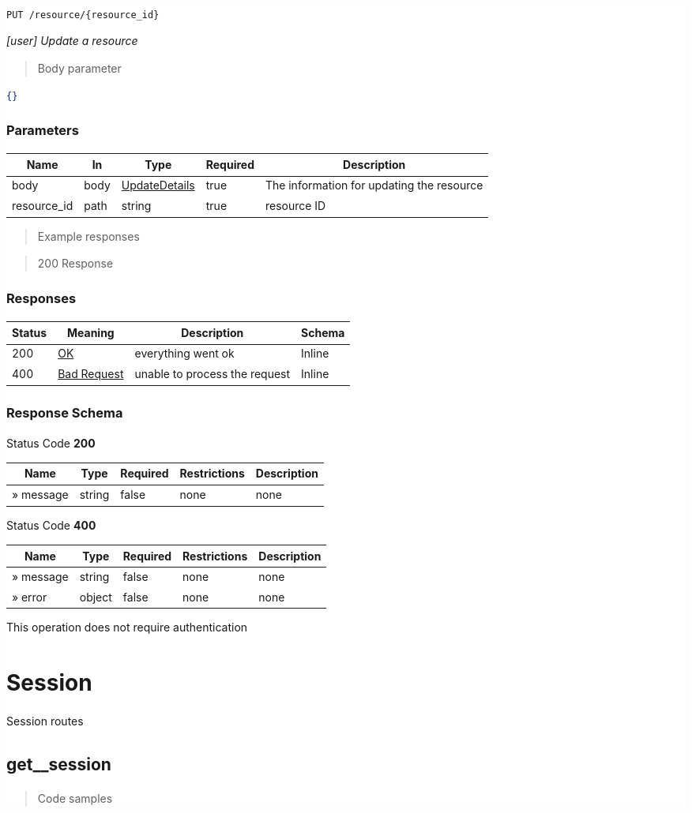 `PUT /resource/{resource_id}`

*[user] Update a resource*

> Body parameter

```json
{}
```

<h3 id="put__resource_{resource_id}-parameters">Parameters</h3>

|Name|In|Type|Required|Description|
|---|---|---|---|---|
|body|body|[UpdateDetails](#schemaupdatedetails)|true|The information for updating the resource|
|resource_id|path|string|true|resource ID|

> Example responses

> 200 Response

<h3 id="put__resource_{resource_id}-responses">Responses</h3>

|Status|Meaning|Description|Schema|
|---|---|---|---|
|200|[OK](https://tools.ietf.org/html/rfc7231#section-6.3.1)|everything went ok|Inline|
|400|[Bad Request](https://tools.ietf.org/html/rfc7231#section-6.5.1)|unable to process the request|Inline|

<h3 id="put__resource_{resource_id}-responseschema">Response Schema</h3>

Status Code **200**

|Name|Type|Required|Restrictions|Description|
|---|---|---|---|---|
|» message|string|false|none|none|

Status Code **400**

|Name|Type|Required|Restrictions|Description|
|---|---|---|---|---|
|» message|string|false|none|none|
|» error|object|false|none|none|

<aside class="success">
This operation does not require authentication
</aside>

<h1 id="manatee-current-data-api-session">Session</h1>

Session routes

## get__session

> Code samples
